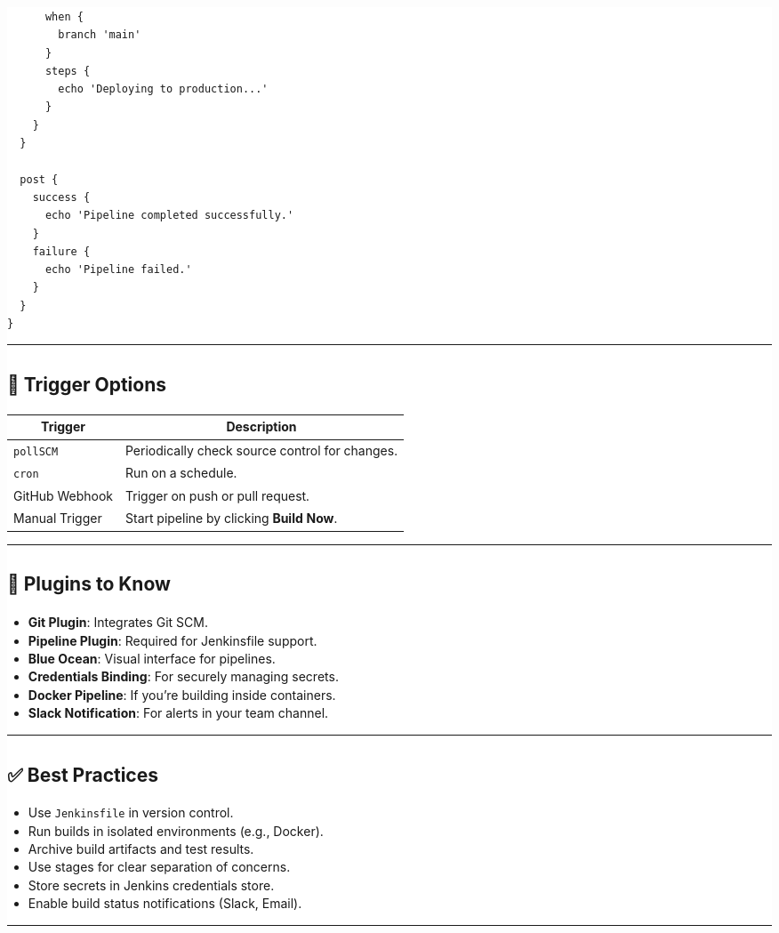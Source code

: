 ```
      when {
        branch 'main'
      }
      steps {
        echo 'Deploying to production...'
      }
    }
  }

  post {
    success {
      echo 'Pipeline completed successfully.'
    }
    failure {
      echo 'Pipeline failed.'
    }
  }
}
```

---

## 🔄 Trigger Options

| Trigger                     | Description                                            |
|----------------------------|--------------------------------------------------------|
| `pollSCM`                  | Periodically check source control for changes.         |
| `cron`                     | Run on a schedule.                                     |
| GitHub Webhook             | Trigger on push or pull request.                       |
| Manual Trigger             | Start pipeline by clicking **Build Now**.              |

---

## 🧰 Plugins to Know

- **Git Plugin**: Integrates Git SCM.
- **Pipeline Plugin**: Required for Jenkinsfile support.
- **Blue Ocean**: Visual interface for pipelines.
- **Credentials Binding**: For securely managing secrets.
- **Docker Pipeline**: If you’re building inside containers.
- **Slack Notification**: For alerts in your team channel.

---

## ✅ Best Practices

- Use `Jenkinsfile` in version control.
- Run builds in isolated environments (e.g., Docker).
- Archive build artifacts and test results.
- Use stages for clear separation of concerns.
- Store secrets in Jenkins credentials store.
- Enable build status notifications (Slack, Email).

---